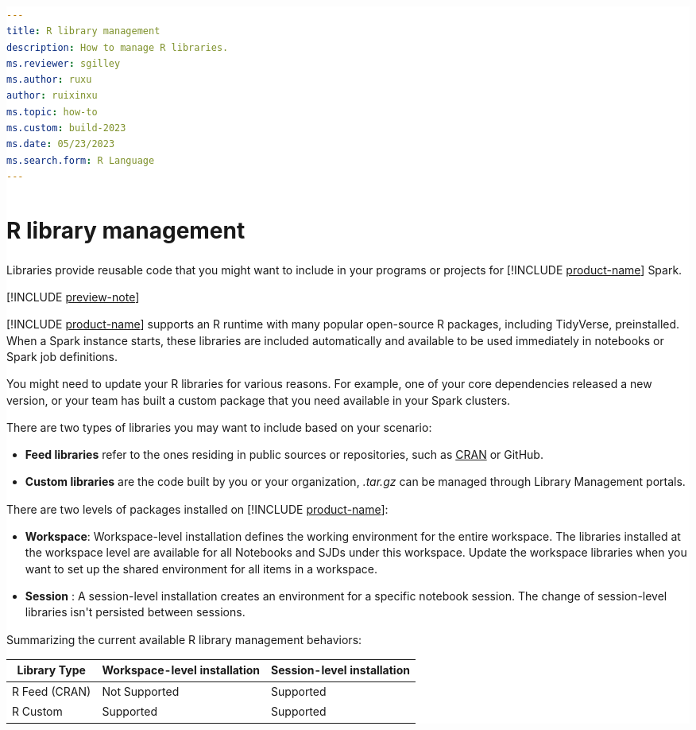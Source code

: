 ```yaml
---
title: R library management
description: How to manage R libraries.
ms.reviewer: sgilley
ms.author: ruxu
author: ruixinxu
ms.topic: how-to
ms.custom: build-2023
ms.date: 05/23/2023
ms.search.form: R Language
---
```


# R library management


Libraries provide reusable code that you might want to include in your programs or projects for [!INCLUDE [product-name](../includes/product-name.md)] Spark.

[!INCLUDE [preview-note](../includes/preview-note.md)]

[!INCLUDE [product-name](../includes/product-name.md)] supports an R runtime with many popular open-source R packages, including TidyVerse, preinstalled. When a Spark instance starts, these libraries are included automatically and available to be used immediately in notebooks or Spark job definitions. 

You might need to update your R libraries for various reasons. For example, one of your core dependencies released a new version, or your team has built a custom package that you need available in your Spark clusters.

There are two types of libraries you may want to include based on your scenario:

- **Feed libraries** refer to the ones residing in public sources or repositories, such as [CRAN](https://cran.r-project.org/) or GitHub.

- **Custom libraries** are the code built by you or your organization, _.tar.gz_ can be managed through Library Management portals.

There are two levels of packages installed on [!INCLUDE [product-name](../includes/product-name.md)]:

- **Workspace**: Workspace-level installation defines the working environment for the entire workspace. The libraries installed at the workspace level are available for all Notebooks and SJDs under this workspace. Update the workspace libraries when you want to set up the shared environment for all items in a workspace.

- **Session** : A session-level installation creates an environment for a specific notebook session. The change of session-level libraries isn't persisted between sessions. 

Summarizing the current available R library management behaviors: 

|Library Type |Workspace-level installation |Session-level installation |
|---------------|---------------|---------------|
|R Feed (CRAN)|Not Supported| Supported|
|R Custom |Supported| Supported|
